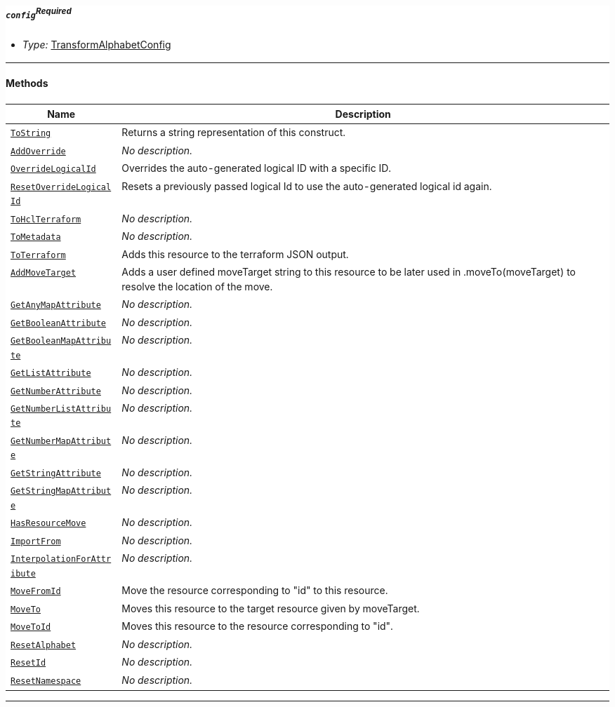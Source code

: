 ##### `config`<sup>Required</sup> <a name="config" id="@cdktf/provider-vault.transformAlphabet.TransformAlphabet.Initializer.parameter.config"></a>

- *Type:* <a href="#@cdktf/provider-vault.transformAlphabet.TransformAlphabetConfig">TransformAlphabetConfig</a>

---

#### Methods <a name="Methods" id="Methods"></a>

| **Name** | **Description** |
| --- | --- |
| <code><a href="#@cdktf/provider-vault.transformAlphabet.TransformAlphabet.toString">ToString</a></code> | Returns a string representation of this construct. |
| <code><a href="#@cdktf/provider-vault.transformAlphabet.TransformAlphabet.addOverride">AddOverride</a></code> | *No description.* |
| <code><a href="#@cdktf/provider-vault.transformAlphabet.TransformAlphabet.overrideLogicalId">OverrideLogicalId</a></code> | Overrides the auto-generated logical ID with a specific ID. |
| <code><a href="#@cdktf/provider-vault.transformAlphabet.TransformAlphabet.resetOverrideLogicalId">ResetOverrideLogicalId</a></code> | Resets a previously passed logical Id to use the auto-generated logical id again. |
| <code><a href="#@cdktf/provider-vault.transformAlphabet.TransformAlphabet.toHclTerraform">ToHclTerraform</a></code> | *No description.* |
| <code><a href="#@cdktf/provider-vault.transformAlphabet.TransformAlphabet.toMetadata">ToMetadata</a></code> | *No description.* |
| <code><a href="#@cdktf/provider-vault.transformAlphabet.TransformAlphabet.toTerraform">ToTerraform</a></code> | Adds this resource to the terraform JSON output. |
| <code><a href="#@cdktf/provider-vault.transformAlphabet.TransformAlphabet.addMoveTarget">AddMoveTarget</a></code> | Adds a user defined moveTarget string to this resource to be later used in .moveTo(moveTarget) to resolve the location of the move. |
| <code><a href="#@cdktf/provider-vault.transformAlphabet.TransformAlphabet.getAnyMapAttribute">GetAnyMapAttribute</a></code> | *No description.* |
| <code><a href="#@cdktf/provider-vault.transformAlphabet.TransformAlphabet.getBooleanAttribute">GetBooleanAttribute</a></code> | *No description.* |
| <code><a href="#@cdktf/provider-vault.transformAlphabet.TransformAlphabet.getBooleanMapAttribute">GetBooleanMapAttribute</a></code> | *No description.* |
| <code><a href="#@cdktf/provider-vault.transformAlphabet.TransformAlphabet.getListAttribute">GetListAttribute</a></code> | *No description.* |
| <code><a href="#@cdktf/provider-vault.transformAlphabet.TransformAlphabet.getNumberAttribute">GetNumberAttribute</a></code> | *No description.* |
| <code><a href="#@cdktf/provider-vault.transformAlphabet.TransformAlphabet.getNumberListAttribute">GetNumberListAttribute</a></code> | *No description.* |
| <code><a href="#@cdktf/provider-vault.transformAlphabet.TransformAlphabet.getNumberMapAttribute">GetNumberMapAttribute</a></code> | *No description.* |
| <code><a href="#@cdktf/provider-vault.transformAlphabet.TransformAlphabet.getStringAttribute">GetStringAttribute</a></code> | *No description.* |
| <code><a href="#@cdktf/provider-vault.transformAlphabet.TransformAlphabet.getStringMapAttribute">GetStringMapAttribute</a></code> | *No description.* |
| <code><a href="#@cdktf/provider-vault.transformAlphabet.TransformAlphabet.hasResourceMove">HasResourceMove</a></code> | *No description.* |
| <code><a href="#@cdktf/provider-vault.transformAlphabet.TransformAlphabet.importFrom">ImportFrom</a></code> | *No description.* |
| <code><a href="#@cdktf/provider-vault.transformAlphabet.TransformAlphabet.interpolationForAttribute">InterpolationForAttribute</a></code> | *No description.* |
| <code><a href="#@cdktf/provider-vault.transformAlphabet.TransformAlphabet.moveFromId">MoveFromId</a></code> | Move the resource corresponding to "id" to this resource. |
| <code><a href="#@cdktf/provider-vault.transformAlphabet.TransformAlphabet.moveTo">MoveTo</a></code> | Moves this resource to the target resource given by moveTarget. |
| <code><a href="#@cdktf/provider-vault.transformAlphabet.TransformAlphabet.moveToId">MoveToId</a></code> | Moves this resource to the resource corresponding to "id". |
| <code><a href="#@cdktf/provider-vault.transformAlphabet.TransformAlphabet.resetAlphabet">ResetAlphabet</a></code> | *No description.* |
| <code><a href="#@cdktf/provider-vault.transformAlphabet.TransformAlphabet.resetId">ResetId</a></code> | *No description.* |
| <code><a href="#@cdktf/provider-vault.transformAlphabet.TransformAlphabet.resetNamespace">ResetNamespace</a></code> | *No description.* |

---